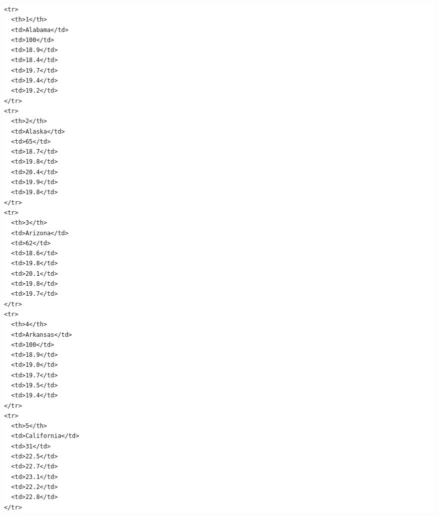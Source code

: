    <tr>
      <th>1</th>
      <td>Alabama</td>
      <td>100</td>
      <td>18.9</td>
      <td>18.4</td>
      <td>19.7</td>
      <td>19.4</td>
      <td>19.2</td>
    </tr>
    <tr>
      <th>2</th>
      <td>Alaska</td>
      <td>65</td>
      <td>18.7</td>
      <td>19.8</td>
      <td>20.4</td>
      <td>19.9</td>
      <td>19.8</td>
    </tr>
    <tr>
      <th>3</th>
      <td>Arizona</td>
      <td>62</td>
      <td>18.6</td>
      <td>19.8</td>
      <td>20.1</td>
      <td>19.8</td>
      <td>19.7</td>
    </tr>
    <tr>
      <th>4</th>
      <td>Arkansas</td>
      <td>100</td>
      <td>18.9</td>
      <td>19.0</td>
      <td>19.7</td>
      <td>19.5</td>
      <td>19.4</td>
    </tr>
    <tr>
      <th>5</th>
      <td>California</td>
      <td>31</td>
      <td>22.5</td>
      <td>22.7</td>
      <td>23.1</td>
      <td>22.2</td>
      <td>22.8</td>
    </tr>
  </tbody>
</table>
</div>
